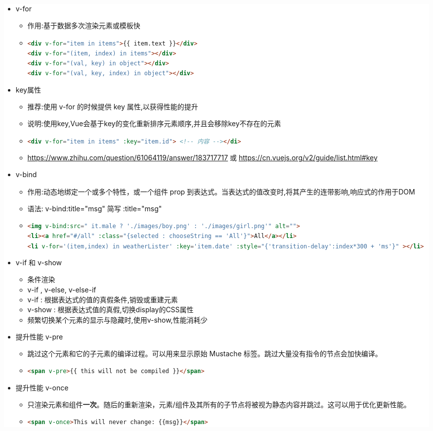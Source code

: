 - v-for

  - 作用:基于数据多次渲染元素或模板快

  - ```html
    <div v-for="item in items">{{ item.text }}</div>
    <div v-for="(item, index) in items"></div>
    <div v-for="(val, key) in object"></div>
    <div v-for="(val, key, index) in object"></div>
    ```

- key属性

  - 推荐:使用 v-for 的时候提供 key 属性,以获得性能的提升

  - 说明:使用key,Vue会基于key的变化重新排序元素顺序,并且会移除key不存在的元素

  - ```html
    <div v-for="item in items" :key="item.id"> <!-- 内容 --></di>
    ```

  - https://www.zhihu.com/question/61064119/answer/183717717  或  https://cn.vuejs.org/v2/guide/list.html#key

- v-bind

  - 作用:动态地绑定一个或多个特性，或一个组件 prop 到表达式。当表达式的值改变时,将其产生的连带影响,响应式的作用于DOM

  - 语法:    v-bind:title="msg"   简写    :title="msg"

  - ```html
    <img v-bind:src=" it.male ? './images/boy.png' : './images/girl.png'" alt="">
    <li><a href="#/all" :class="{selected : chooseString == 'All'}">All</a></li>
    <li v-for='(item,index) in weatherLister' :key='item.date' :style="{'transition-delay':index*300 + 'ms'}" ></li>
    ```

- v-if 和 v-show

  - 条件渲染
  - v-if , v-else, v-else-if
  - v-if : 根据表达式的值的真假条件,销毁或重建元素
  - v-show : 根据表达式值的真假,切换display的CSS属性
  - 频繁切换某个元素的显示与隐藏时,使用v-show,性能消耗少

- 提升性能 v-pre

  - 跳过这个元素和它的子元素的编译过程。可以用来显示原始 Mustache 标签。跳过大量没有指令的节点会加快编译。

  - ```html
    <span v-pre>{{ this will not be compiled }}</span>
    ```

- 提升性能 v-once

  - 只渲染元素和组件**一次**。随后的重新渲染，元素/组件及其所有的子节点将被视为静态内容并跳过。这可以用于优化更新性能。

  - ```html
    <span v-once>This will never change: {{msg}}</span>
    ```
